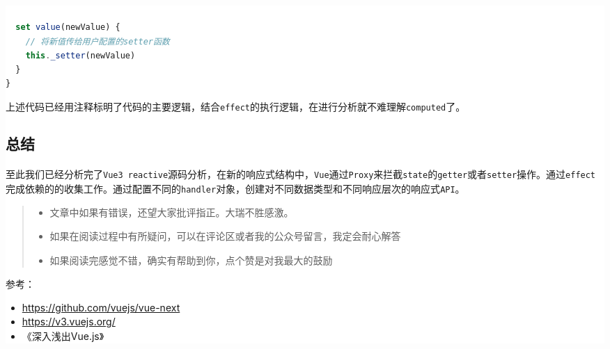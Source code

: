 ```js

  set value(newValue) {
    // 将新值传给用户配置的setter函数
    this._setter(newValue)
  }
}
```

上述代码已经用注释标明了代码的主要逻辑，结合`effect`的执行逻辑，在进行分析就不难理解`computed`了。

## 总结

至此我们已经分析完了`Vue3 reactive`源码分析，在新的响应式结构中，`Vue`通过`Proxy`来拦截`state`的`getter`或者`setter`操作。通过`effect`完成依赖的的收集工作。通过配置不同的`handler`对象，创建对不同数据类型和不同响应层次的响应式`API`。

>- 文章中如果有错误，还望大家批评指正。大瑞不胜感激。
>
>- 如果在阅读过程中有所疑问，可以在评论区或者我的公众号留言，我定会耐心解答
>- 如果阅读完感觉不错，确实有帮助到你，点个赞是对我最大的鼓励

参考：

- https://github.com/vuejs/vue-next
- https://v3.vuejs.org/
- 《深入浅出Vue.js》